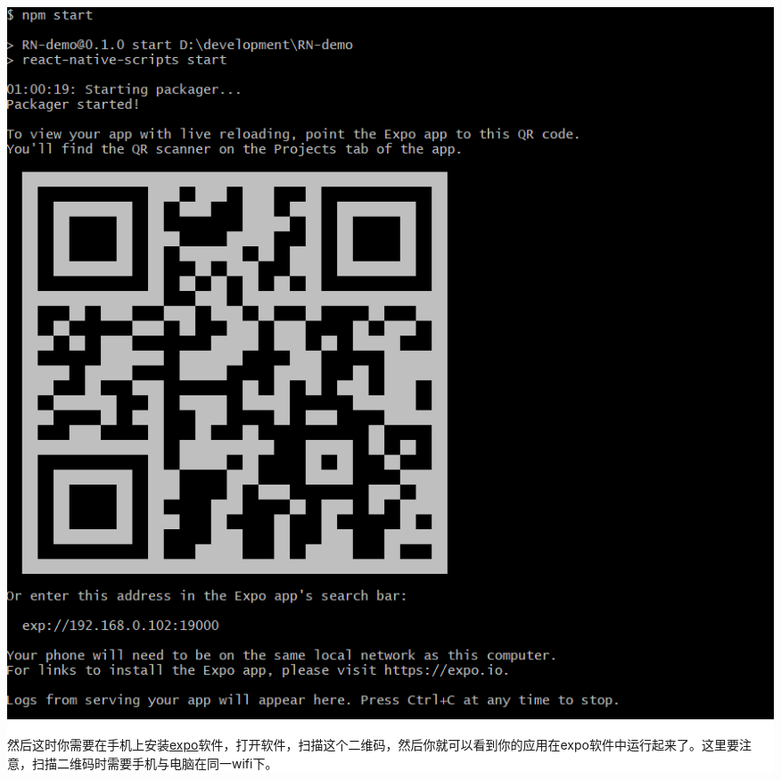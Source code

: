 ![QR](/blogimgs/QR.png)

然后这时你需要在手机上安装[expo](https://expo.io/learn)软件，打开软件，扫描这个二维码，然后你就可以看到你的应用在expo软件中运行起来了。这里要注意，扫描二维码时需要手机与电脑在同一wifi下。
